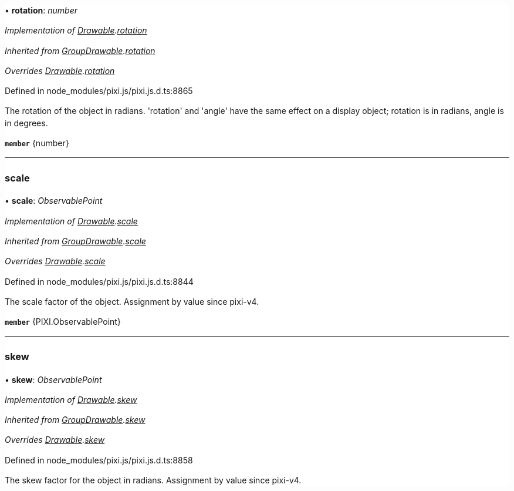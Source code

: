 • **rotation**: *number*

*Implementation of [Drawable](../interfaces/_src_gameengine_drawables_drawable_.drawable.md).[rotation](../interfaces/_src_gameengine_drawables_drawable_.drawable.md#rotation)*

*Inherited from [GroupDrawable](_src_gameengine_drawables_groupdrawable_.groupdrawable.md).[rotation](_src_gameengine_drawables_groupdrawable_.groupdrawable.md#rotation)*

*Overrides [Drawable](../interfaces/_src_gameengine_drawables_drawable_.drawable.md).[rotation](../interfaces/_src_gameengine_drawables_drawable_.drawable.md#rotation)*

Defined in node_modules/pixi.js/pixi.js.d.ts:8865

The rotation of the object in radians.
'rotation' and 'angle' have the same effect on a display object; rotation is in radians, angle is in degrees.

**`member`** {number}

___

###  scale

• **scale**: *ObservablePoint*

*Implementation of [Drawable](../interfaces/_src_gameengine_drawables_drawable_.drawable.md).[scale](../interfaces/_src_gameengine_drawables_drawable_.drawable.md#scale)*

*Inherited from [GroupDrawable](_src_gameengine_drawables_groupdrawable_.groupdrawable.md).[scale](_src_gameengine_drawables_groupdrawable_.groupdrawable.md#scale)*

*Overrides [Drawable](../interfaces/_src_gameengine_drawables_drawable_.drawable.md).[scale](../interfaces/_src_gameengine_drawables_drawable_.drawable.md#scale)*

Defined in node_modules/pixi.js/pixi.js.d.ts:8844

The scale factor of the object.
Assignment by value since pixi-v4.

**`member`** {PIXI.ObservablePoint}

___

###  skew

• **skew**: *ObservablePoint*

*Implementation of [Drawable](../interfaces/_src_gameengine_drawables_drawable_.drawable.md).[skew](../interfaces/_src_gameengine_drawables_drawable_.drawable.md#skew)*

*Inherited from [GroupDrawable](_src_gameengine_drawables_groupdrawable_.groupdrawable.md).[skew](_src_gameengine_drawables_groupdrawable_.groupdrawable.md#skew)*

*Overrides [Drawable](../interfaces/_src_gameengine_drawables_drawable_.drawable.md).[skew](../interfaces/_src_gameengine_drawables_drawable_.drawable.md#skew)*

Defined in node_modules/pixi.js/pixi.js.d.ts:8858

The skew factor for the object in radians.
Assignment by value since pixi-v4.
